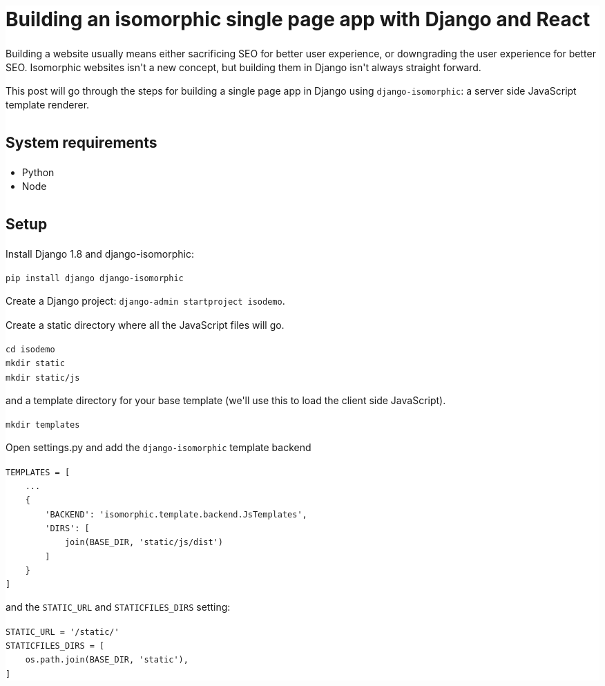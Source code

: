 # Building an isomorphic single page app with Django and React

Building a website usually means either sacrificing SEO for better user experience, or downgrading the user experience for better SEO.
Isomorphic websites isn't a new concept, but building them in Django isn't always straight forward.

This post will go through the steps for building a single page app in Django using `django-isomorphic`: 
a server side JavaScript template renderer.


## System requirements
 
*  Python
*  Node


## Setup

Install Django 1.8 and django-isomorphic:

    pip install django django-isomorphic
    
Create a Django project: `django-admin startproject isodemo`.

Create a static directory where all the JavaScript files will go.

    cd isodemo
    mkdir static
    mkdir static/js
    
and a template directory for your base template (we'll use this to load the client side JavaScript).

    mkdir templates

Open settings.py and add the `django-isomorphic` template backend
    
    TEMPLATES = [
        ...
        {
            'BACKEND': 'isomorphic.template.backend.JsTemplates',
            'DIRS': [
                join(BASE_DIR, 'static/js/dist')
            ]
        }
    ]
    
and the `STATIC_URL` and `STATICFILES_DIRS` setting:
    
    STATIC_URL = '/static/'
    STATICFILES_DIRS = [
        os.path.join(BASE_DIR, 'static'),
    ]
    